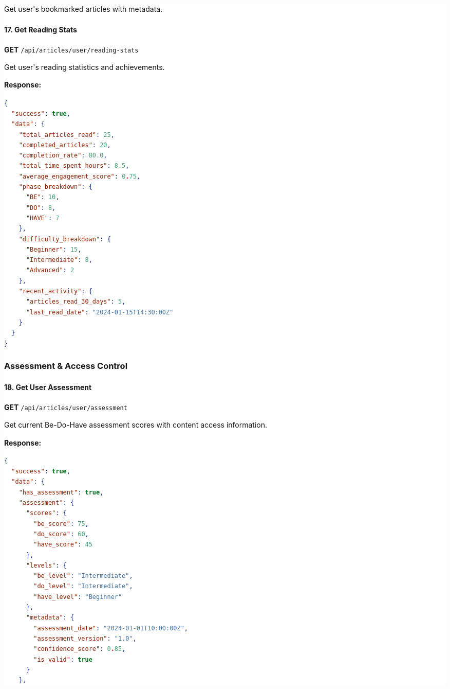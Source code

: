 Get user's bookmarked articles with metadata.

#### 17. Get Reading Stats
**GET** `/api/articles/user/reading-stats`

Get user's reading statistics and achievements.

**Response:**
```json
{
  "success": true,
  "data": {
    "total_articles_read": 25,
    "completed_articles": 20,
    "completion_rate": 80.0,
    "total_time_spent_hours": 8.5,
    "average_engagement_score": 0.75,
    "phase_breakdown": {
      "BE": 10,
      "DO": 8,
      "HAVE": 7
    },
    "difficulty_breakdown": {
      "Beginner": 15,
      "Intermediate": 8,
      "Advanced": 2
    },
    "recent_activity": {
      "articles_read_30_days": 5,
      "last_read_date": "2024-01-15T14:30:00Z"
    }
  }
}
```

### Assessment & Access Control

#### 18. Get User Assessment
**GET** `/api/articles/user/assessment`

Get current Be-Do-Have assessment scores with content access information.

**Response:**
```json
{
  "success": true,
  "data": {
    "has_assessment": true,
    "assessment": {
      "scores": {
        "be_score": 75,
        "do_score": 60,
        "have_score": 45
      },
      "levels": {
        "be_level": "Intermediate",
        "do_level": "Intermediate",
        "have_level": "Beginner"
      },
      "metadata": {
        "assessment_date": "2024-01-01T10:00:00Z",
        "assessment_version": "1.0",
        "confidence_score": 0.85,
        "is_valid": true
      }
    },
```
